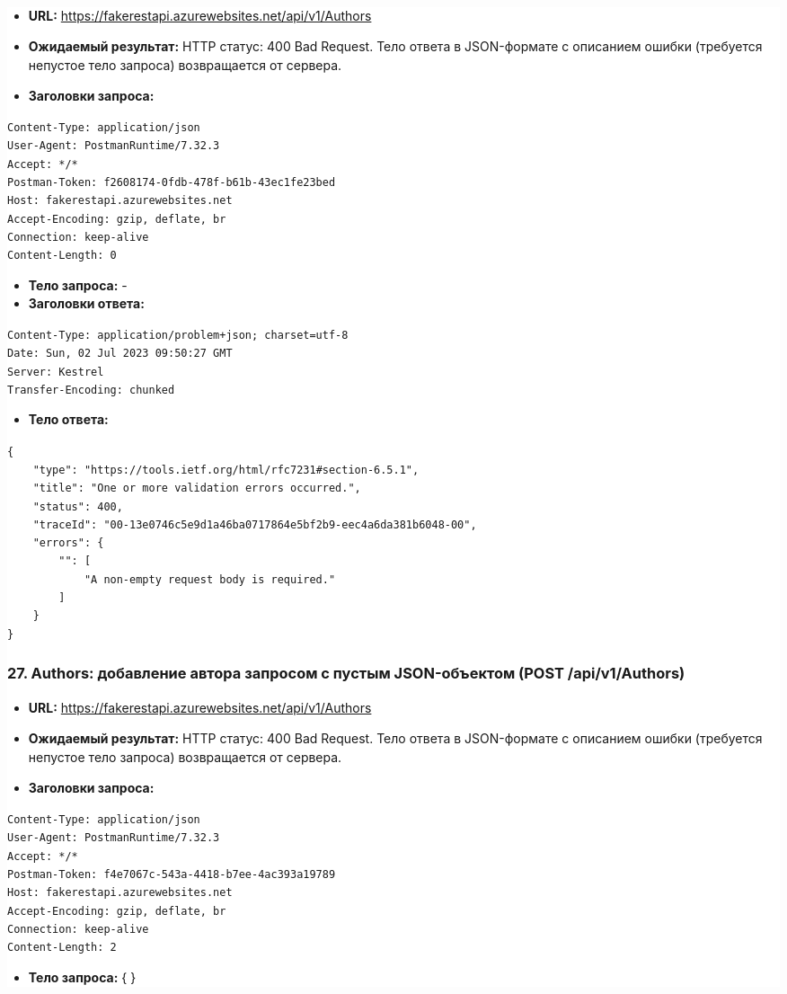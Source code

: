 - **URL:** https://fakerestapi.azurewebsites.net/api/v1/Authors
- **Ожидаемый результат:** HTTP статус: 400 Bad Request. Тело ответа в JSON-формате c описанием ошибки (требуется непустое тело запроса) возвращается от сервера.

- **Заголовки запроса:**
```
Content-Type: application/json
User-Agent: PostmanRuntime/7.32.3
Accept: */*
Postman-Token: f2608174-0fdb-478f-b61b-43ec1fe23bed
Host: fakerestapi.azurewebsites.net
Accept-Encoding: gzip, deflate, br
Connection: keep-alive
Content-Length: 0
```
- **Тело запроса:** -
- **Заголовки ответа:**
```
Content-Type: application/problem+json; charset=utf-8
Date: Sun, 02 Jul 2023 09:50:27 GMT
Server: Kestrel
Transfer-Encoding: chunked
```
- **Тело ответа:**
```
{
    "type": "https://tools.ietf.org/html/rfc7231#section-6.5.1",
    "title": "One or more validation errors occurred.",
    "status": 400,
    "traceId": "00-13e0746c5e9d1a46ba0717864e5bf2b9-eec4a6da381b6048-00",
    "errors": {
        "": [
            "A non-empty request body is required."
        ]
    }
}
```
### 27. Authors: добавление автора запросом с пустым JSON-объектом (POST /api/v1/Authors)

- **URL:** https://fakerestapi.azurewebsites.net/api/v1/Authors
- **Ожидаемый результат:** HTTP статус: 400 Bad Request. Тело ответа в JSON-формате c описанием ошибки (требуется непустое тело запроса) возвращается от сервера.

- **Заголовки запроса:**
```
Content-Type: application/json
User-Agent: PostmanRuntime/7.32.3
Accept: */*
Postman-Token: f4e7067c-543a-4418-b7ee-4ac393a19789
Host: fakerestapi.azurewebsites.net
Accept-Encoding: gzip, deflate, br
Connection: keep-alive
Content-Length: 2
```
- **Тело запроса:** { }
